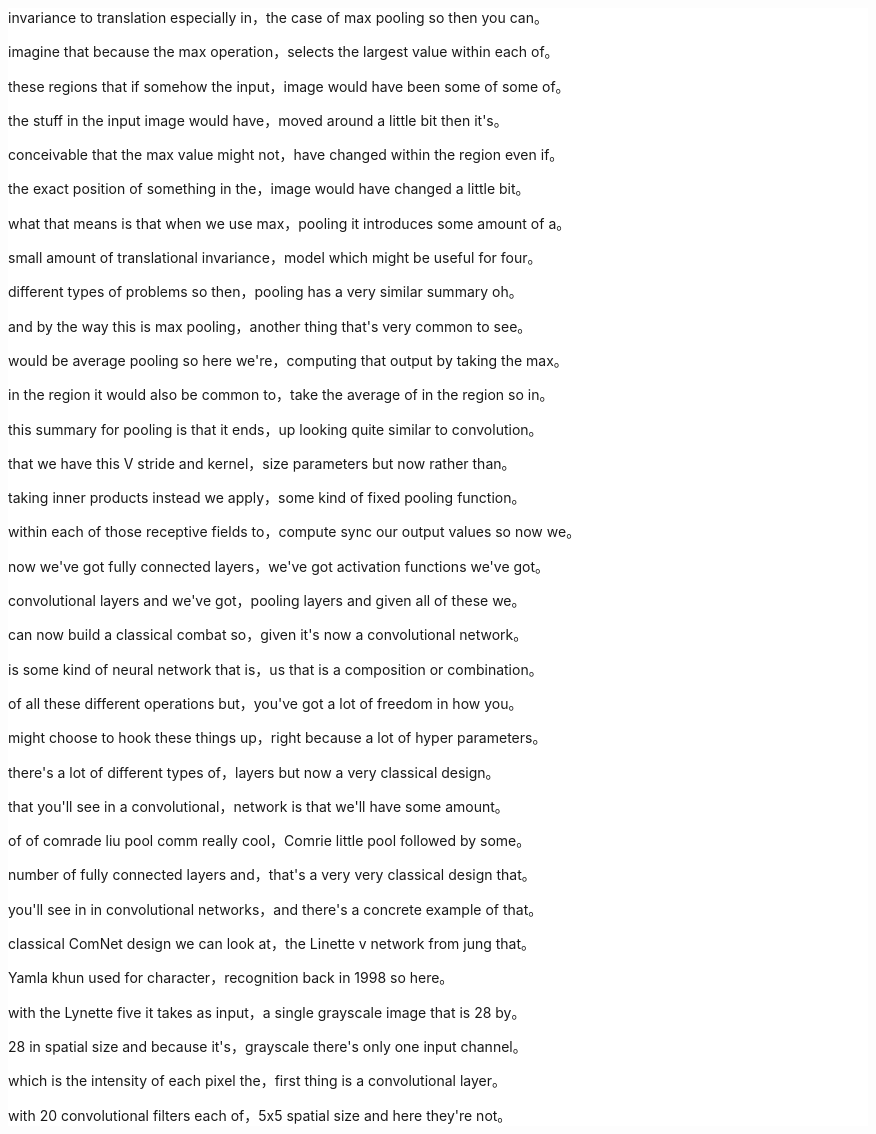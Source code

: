 invariance to translation especially in，the case of max pooling so then you can。

imagine that because the max operation，selects the largest value within each of。

these regions that if somehow the input，image would have been some of some of。

the stuff in the input image would have，moved around a little bit then it's。

conceivable that the max value might not，have changed within the region even if。

the exact position of something in the，image would have changed a little bit。

what that means is that when we use max，pooling it introduces some amount of a。

small amount of translational invariance，model which might be useful for four。

different types of problems so then，pooling has a very similar summary oh。

and by the way this is max pooling，another thing that's very common to see。

would be average pooling so here we're，computing that output by taking the max。

in the region it would also be common to，take the average of in the region so in。

this summary for pooling is that it ends，up looking quite similar to convolution。

that we have this V stride and kernel，size parameters but now rather than。

taking inner products instead we apply，some kind of fixed pooling function。

within each of those receptive fields to，compute sync our output values so now we。

now we've got fully connected layers，we've got activation functions we've got。

convolutional layers and we've got，pooling layers and given all of these we。

can now build a classical combat so，given it's now a convolutional network。

is some kind of neural network that is，us that is a composition or combination。

of all these different operations but，you've got a lot of freedom in how you。

might choose to hook these things up，right because a lot of hyper parameters。

there's a lot of different types of，layers but now a very classical design。

that you'll see in a convolutional，network is that we'll have some amount。

of of comrade liu pool comm really cool，Comrie little pool followed by some。

number of fully connected layers and，that's a very very classical design that。

you'll see in in convolutional networks，and there's a concrete example of that。

classical ComNet design we can look at，the Linette v network from jung that。

Yamla khun used for character，recognition back in 1998 so here。

with the Lynette five it takes as input，a single grayscale image that is 28 by。

28 in spatial size and because it's，grayscale there's only one input channel。

which is the intensity of each pixel the，first thing is a convolutional layer。

with 20 convolutional filters each of，5x5 spatial size and here they're not。
